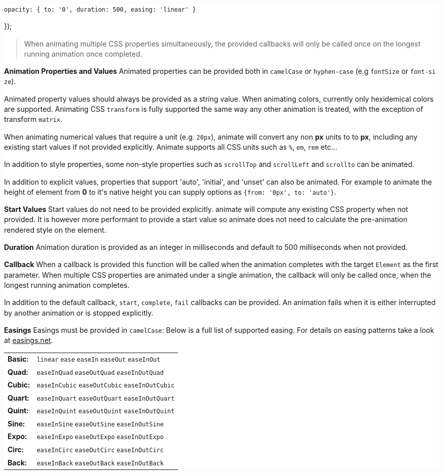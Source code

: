 	opacity: { to: '0', duration: 500, easing: 'linear' }
});</code></pre>
			</td>
		</tr>
	</tbody>
</table>


> When animating multiple CSS properties simultaneously, the provided callbacks will only be called once on the longest running animation once completed.

**Animation Properties and Values**
Animated properties can be provided both in `camelCase` or `hyphen-case` (e.g `fontSize` or `font-size`).

Animated property values should always be provided as a string value. When animating colors, currently only hexidemical colors are supported. Animating CSS `transform` is fully supported the same way any other animation is treated, with the exception of transform `matrix`.

When animating numerical values that require a unit (e.g. `20px`), animate will convert any non **px** units to to **px**, including any existing start values if not provided explicitly. Animate supports all CSS units such as `%`, `em`, `rem` etc...

In addition to style properties, some non-style properties such as `scrollTop` and `scrollLeft` and `scrollto` can be animated.

In addition to explicit values, properties that support 'auto', 'initial', and 'unset' can also be animated. For example to animate the height of element from **0** to it's native height you can supply options as `{from: '0px', to: 'auto'}`.

**Start Values**
Start values do not need to be provided explicitly. animate will compute any existing CSS property when not provided. It is however more performant to provide a start value so animate does not need to calculate the pre-animation rendered style on the element.

**Duration**
Animation duration is provided as an integer in milliseconds and default to 500 milliseconds when not provided.

**Callback**
When a callback is provided this function will be called when the animation completes with the target `Element` as the first parameter. When multiple CSS properties are animated under a single animation, the callback will only be called once, when the longest running animation completes.

In addition to the default callback, `start`, `complete`, `fail` callbacks can be provided. An animation fails when it is either interrupted by another animation or is stopped explicitly. 

**Easings**
Easings must be provided in `camelCase`: Below is a full list of supported easing. For details on easing patterns take a look at [easings.net](https://easings.net/).

|              |                                                     |
|--------------|-----------------------------------------------------|
| **Basic:**   | `linear` `ease` `easeIn` `easeOut` `easeInOut`      |
| **Quad:**    | `easeInQuad` `easeOutQuad` `easeInOutQuad`          |
| **Cubic:**   | `easeInCubic` `easeOutCubic` `easeInOutCubic`       |
| **Quart:**   | `easeInQuart` `easeOutQuart` `easeInOutQuart`       |
| **Quint:**   | `easeInQuint` `easeOutQuint` `easeInOutQuint`       |
| **Sine:**    | `easeInSine` `easeOutSine` `easeInOutSine`          |
| **Expo:**    | `easeInExpo` `easeOutExpo` `easeInOutExpo`          |
| **Circ:**    | `easeInCirc` `easeOutCirc` `easeInOutCirc`          |
| **Back:**    | `easeInBack` `easeOutBack` `easeInOutBack`          |
